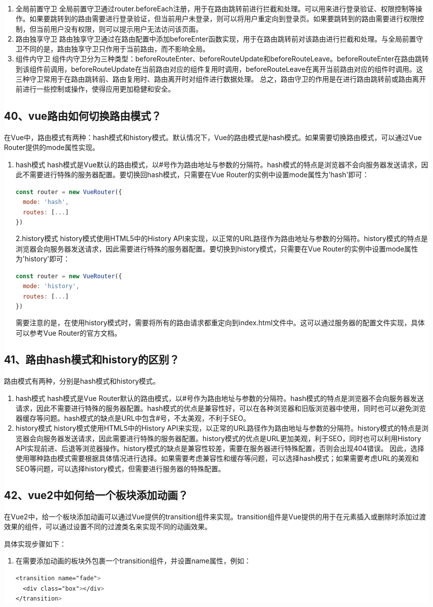 1. 全局前置守卫 全局前置守卫通过router.beforeEach注册，用于在路由跳转前进行拦截和处理。可以用来进行登录验证、权限控制等操作。如果要跳转到的路由需要进行登录验证，但当前用户未登录，则可以将用户重定向到登录页。如果要跳转到的路由需要进行权限控制，但当前用户没有权限，则可以提示用户无法访问该页面。
2. 路由独享守卫 路由独享守卫通过在路由配置中添加beforeEnter函数实现，用于在路由跳转前对该路由进行拦截和处理。与全局前置守卫不同的是，路由独享守卫只作用于当前路由，而不影响全局。
3. 组件内守卫 组件内守卫分为三种类型：beforeRouteEnter、beforeRouteUpdate和beforeRouteLeave。beforeRouteEnter在路由跳转到该组件前调用，beforeRouteUpdate在当前路由对应的组件复用时调用，beforeRouteLeave在离开当前路由对应的组件时调用。这三种守卫常用于在路由跳转前、路由复用时、路由离开时对组件进行数据处理。 总之，路由守卫的作用是在进行路由跳转前或路由离开前进行一些控制或操作，使得应用更加稳健和安全。

## 40、vue路由如何切换路由模式？

在Vue中，路由模式有两种：hash模式和history模式。默认情况下，Vue的路由模式是hash模式。如果需要切换路由模式，可以通过Vue Router提供的mode属性实现。

1. hash模式 hash模式是Vue默认的路由模式，以#号作为路由地址与参数的分隔符。hash模式的特点是浏览器不会向服务器发送请求，因此不需要进行特殊的服务器配置。要切换回hash模式，只需要在Vue Router的实例中设置mode属性为'hash'即可：

   ```js
   const router = new VueRouter({
     mode: 'hash',
     routes: [...]
   })
   ```

   2.history模式 history模式使用HTML5中的History API来实现，以正常的URL路径作为路由地址与参数的分隔符。history模式的特点是浏览器会向服务器发送请求，因此需要进行特殊的服务器配置。要切换到history模式，只需要在Vue Router的实例中设置mode属性为'history'即可：

   ```js
   const router = new VueRouter({
     mode: 'history',
     routes: [...]
   })
   ```

   需要注意的是，在使用history模式时，需要将所有的路由请求都重定向到index.html文件中。这可以通过服务器的配置文件实现，具体可以参考Vue Router的官方文档。

## 41、路由hash模式和history的区别？

路由模式有两种，分别是hash模式和history模式。

1. hash模式 hash模式是Vue Router默认的路由模式，以#号作为路由地址与参数的分隔符。hash模式的特点是浏览器不会向服务器发送请求，因此不需要进行特殊的服务器配置。hash模式的优点是兼容性好，可以在各种浏览器和旧版浏览器中使用，同时也可以避免浏览器缓存等问题。hash模式的缺点是URL中包含#号，不太美观，不利于SEO。
2. history模式 history模式使用HTML5中的History API来实现，以正常的URL路径作为路由地址与参数的分隔符。history模式的特点是浏览器会向服务器发送请求，因此需要进行特殊的服务器配置。history模式的优点是URL更加美观，利于SEO，同时也可以利用History API实现前进、后退等浏览器操作。history模式的缺点是兼容性较差，需要在服务器进行特殊配置，否则会出现404错误。 因此，选择使用哪种路由模式需要根据具体情况进行选择。如果需要考虑兼容性和缓存等问题，可以选择hash模式；如果需要考虑URL的美观和SEO等问题，可以选择history模式，但需要进行服务器的特殊配置。

## 42、vue2中如何给一个板块添加动画？

在Vue2中，给一个板块添加动画可以通过Vue提供的transition组件来实现。transition组件是Vue提供的用于在元素插入或删除时添加过渡效果的组件，可以通过设置不同的过渡类名来实现不同的动画效果。

具体实现步骤如下：

1. 在需要添加动画的板块外包裹一个transition组件，并设置name属性，例如：

   ```css
   <transition name="fade">
     <div class="box"></div>
   </transition>
   ```
